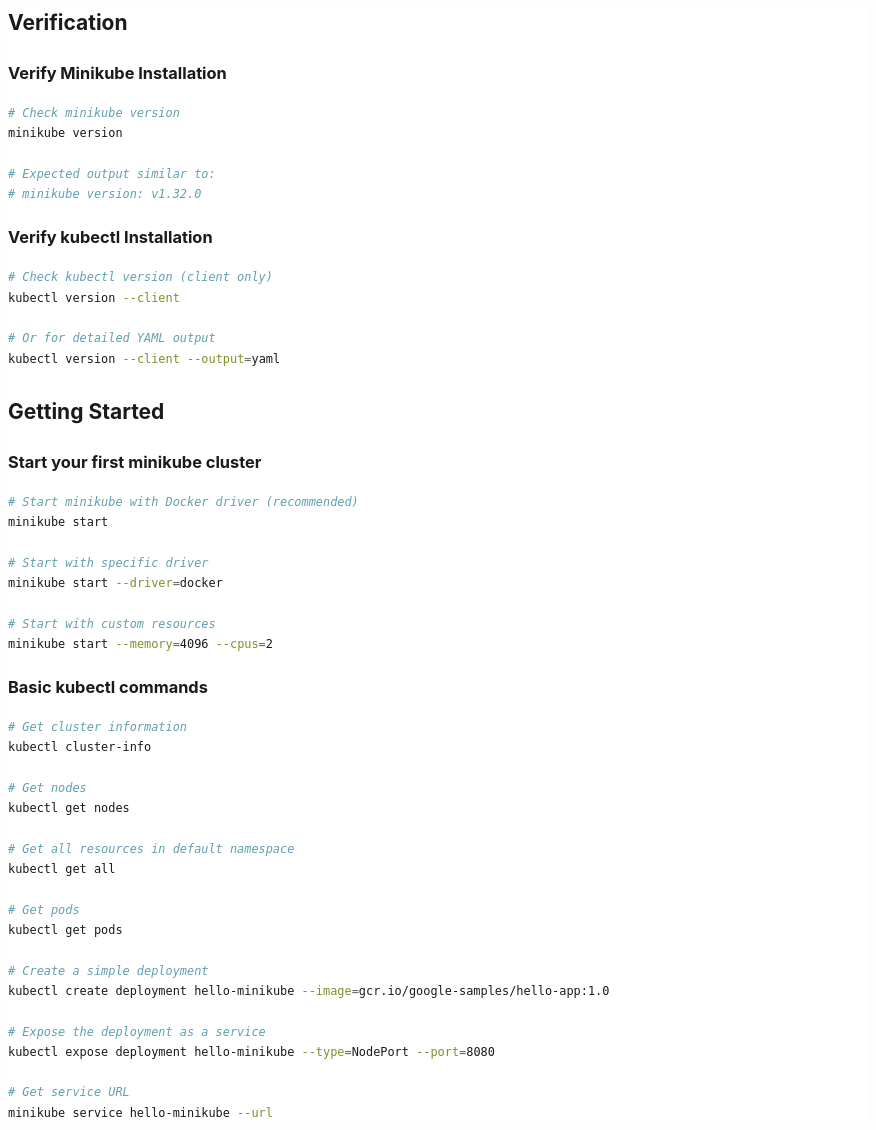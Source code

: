 ## Verification

### Verify Minikube Installation

```bash
# Check minikube version
minikube version

# Expected output similar to:
# minikube version: v1.32.0
```

### Verify kubectl Installation

```bash
# Check kubectl version (client only)
kubectl version --client

# Or for detailed YAML output
kubectl version --client --output=yaml
```

## Getting Started

### Start your first minikube cluster

```bash
# Start minikube with Docker driver (recommended)
minikube start

# Start with specific driver
minikube start --driver=docker

# Start with custom resources
minikube start --memory=4096 --cpus=2
```

### Basic kubectl commands

```bash
# Get cluster information
kubectl cluster-info

# Get nodes
kubectl get nodes

# Get all resources in default namespace
kubectl get all

# Get pods
kubectl get pods

# Create a simple deployment
kubectl create deployment hello-minikube --image=gcr.io/google-samples/hello-app:1.0

# Expose the deployment as a service
kubectl expose deployment hello-minikube --type=NodePort --port=8080

# Get service URL
minikube service hello-minikube --url
```
